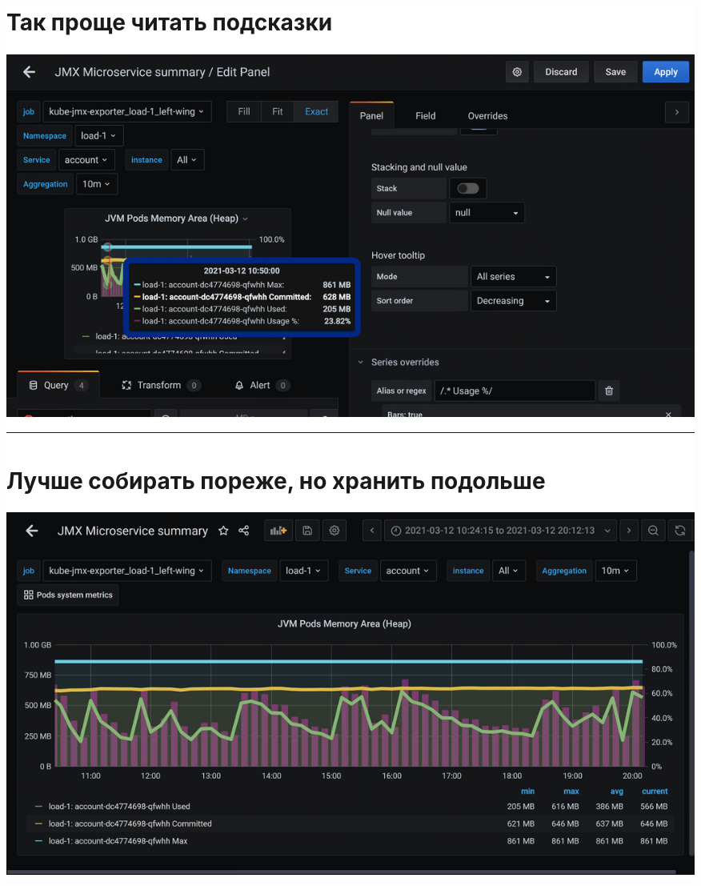 



# Так проще читать подсказки

![bg ](img/grafana-sort-order-2.PNG)

---



# Лучше собирать пореже, но хранить подольше 

![bg ](img/grafana-stability.png)
